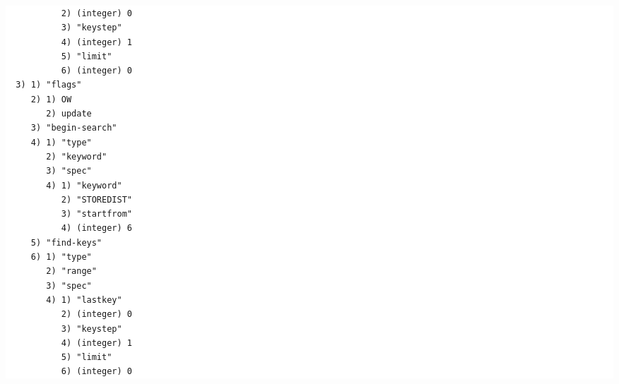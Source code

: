 ```
           2) (integer) 0
           3) "keystep"
           4) (integer) 1
           5) "limit"
           6) (integer) 0
  3) 1) "flags"
     2) 1) OW
        2) update
     3) "begin-search"
     4) 1) "type"
        2) "keyword"
        3) "spec"
        4) 1) "keyword"
           2) "STOREDIST"
           3) "startfrom"
           4) (integer) 6
     5) "find-keys"
     6) 1) "type"
        2) "range"
        3) "spec"
        4) 1) "lastkey"
           2) (integer) 0
           3) "keystep"
           4) (integer) 1
           5) "limit"
           6) (integer) 0
```

